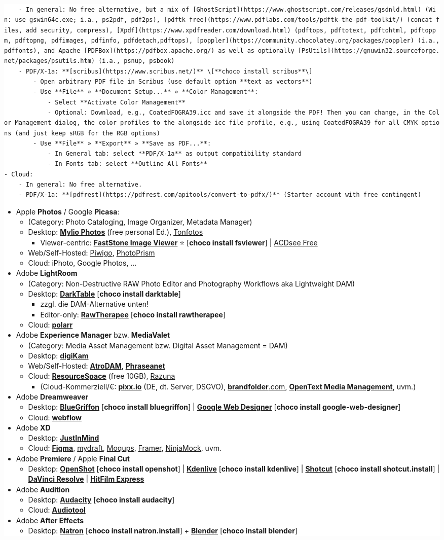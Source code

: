 		- In general: No free alternative, but a mix of [GhostScript](https://www.ghostscript.com/releases/gsdnld.html) (Win: use gswin64c.exe; i.a., ps2pdf, pdf2ps), [pdftk free](https://www.pdflabs.com/tools/pdftk-the-pdf-toolkit/) (concat files, add security, compress), [Xpdf](https://www.xpdfreader.com/download.html) (pdftops, pdftotext, pdftohtml, pdftoppm, pdftopng, pdfimages, pdfinfo, pdfdetach,pdftops), [poppler](https://community.chocolatey.org/packages/poppler) (i.a., pdffonts), and Apache [PDFBox](https://pdfbox.apache.org/) as well as optionally [PsUtils](https://gnuwin32.sourceforge.net/packages/psutils.htm) (i.a., psnup, psbook)
		- PDF/X-1a: **[scribus](https://www.scribus.net/)** \[**choco install scribus**\]
			- Open arbitrary PDF file in Scribus (use default option **text as vectors**)
			- Use **File** » **Document Setup...** » **Color Management**:
				- Select **Activate Color Management**
				- Optional: Download, e.g., CoatedFOGRA39.icc and save it alongside the PDF! Then you can change, in the Color Management dialog, the color profiles to the alongside icc file profile, e.g., using CoatedFOGRA39 for all CMYK options (and just keep sRGB for the RGB options)
			- Use **File** » **Export** » **Save as PDF...**:
				- In General tab: select **PDF/X-1a** as output compatibility standard
				- In Fonts tab: select **Outline All Fonts**
	- Cloud:
		- In general: No free alternative.
		- PDF/X-1a: **[pdfrest](https://pdfrest.com/apitools/convert-to-pdfx/)** (Starter account with free contingent)
- Apple **Photos** / Google **Picasa**:
	- (Category: Photo Cataloging, Image Organizer, Metadata Manager)
	- Desktop: **[Mylio Photos](https://mylio.com/download/)** (free personal Ed.), [Tonfotos](https://tonfotos.com/)
		- Viewer-centric: **[FastStone Image Viewer](https://www.faststone.org/)** ⭐ \[**choco install fsviewer**\] | [ACDsee Free](https://www.acdsee.com/en/products/acdsee-free/)
	- Web/Self-Hosted: [Piwigo](https://piwigo.org/), [PhotoPrism](https://www.photoprism.app/)
	- Cloud: iPhoto, Google Photos, …
- Adobe **LightRoom**
	- (Category: Non-Destructive RAW Photo Editor and Photography Workflows aka Lightweight DAM)
	- Desktop: **[DarkTable](https://www.darktable.org/)** \[**choco install darktable**\] 
		- zzgl. die DAM-Alternative unten!
		- Editor-only: **[RawTherapee](https://www.rawtherapee.com/)** \[**choco install rawtherapee**\]
	- Cloud: **[polarr](https://photoeditor.polarr.co/)**
- Adobe **Experience Manager** bzw. **MediaValet**
	- (Category: Media Asset Management bzw. Digital Asset Management = DAM)
	- Desktop: **[digiKam](https://www.digikam.org/)**
	- Web/Self-Hosted: **[AtroDAM](https://www.atrodam.com/)**, **[Phraseanet](https://www.phraseanet.com/)**
	- Cloud: **[ResourceSpace](https://www.resourcespace.com/free)** (free 10GB), [Razuna](https://razuna.com/pricing/)
		- (Cloud-Kommerziell/€: **[pixx.io](https://www.pixx.io/)** (DE, dt. Server, DSGVO), [**brandfolder**.com](https://brandfolder.com/), **[OpenText Media Management](https://www.opentext.com/products/media-management)**, uvm.)
- Adobe **Dreamweaver**
	- Desktop: **[BlueGriffon](http://www.bluegriffon.org/)** \[**choco install bluegriffon**\] | **[Google Web Designer](https://webdesigner.withgoogle.com/)** \[**choco install google-web-designer**\]
	- Cloud: **[webflow](https://webflow.com/)**
- Adobe **XD**
	- Desktop: **[JustInMind](https://www.justinmind.com)**
	- Cloud: **[Figma](https://www.figma.com/)**, [mydraft](https://mydraft.cc/), [Moqups](https://moqups.com/), [Framer](https://www.framer.com/), [NinjaMock](https://ninjamock.com/), uvm.
- Adobe **Premiere** / Apple **Final Cut**
	- Desktop: **[OpenShot](https://www.openshot.org/)** \[**choco install openshot**\] | **[Kdenlive](https://kdenlive.org/de/)** \[**choco install kdenlive**\] | **[Shotcut](https://www.shotcut.org/)** \[**choco install shotcut.install**\] | **[DaVinci Resolve](https://www.blackmagicdesign.com/products/davinciresolve)** | **[HitFilm Express](https://fxhome.com/product/hitfilm-express)**
- Adobe **Audition**
	- Desktop: **[Audacity](https://www.audacityteam.org/)** \[**choco install audacity**\]
	- Cloud: **[Audiotool](https://www.audiotool.com/)**
- Adobe **After Effects**
	- Desktop: **[Natron](https://natronGitHub.GitHub.io/)** \[**choco install natron.install**\] + **[Blender](https://www.blender.org/)** \[**choco install blender**\]

[//]: # (Author: Christoph P. Neumann)
[//]: # (Title: Awesome Abschlussarbeit Informatik/KI)
[//]: # (Language: de-DE)
[//]: # (Licence: CC BY 4.0)
[//]: # (Kurztitel: Werkzeuge » Abschlussarbeiten)
[//]: # (Lemma: tools-thesis)